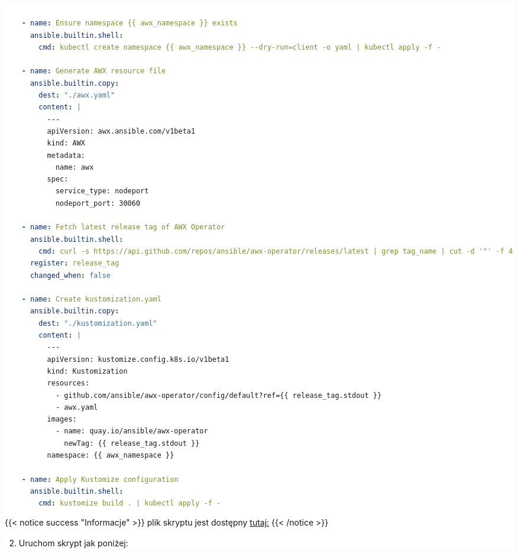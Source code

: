 ```yaml

    - name: Ensure namespace {{ awx_namespace }} exists
      ansible.builtin.shell:
        cmd: kubectl create namespace {{ awx_namespace }} --dry-run=client -o yaml | kubectl apply -f -

    - name: Generate AWX resource file
      ansible.builtin.copy:
        dest: "./awx.yaml"
        content: |
          ---
          apiVersion: awx.ansible.com/v1beta1
          kind: AWX
          metadata:
            name: awx
          spec:
            service_type: nodeport
            nodeport_port: 30060         

    - name: Fetch latest release tag of AWX Operator
      ansible.builtin.shell:
        cmd: curl -s https://api.github.com/repos/ansible/awx-operator/releases/latest | grep tag_name | cut -d '"' -f 4
      register: release_tag
      changed_when: false

    - name: Create kustomization.yaml
      ansible.builtin.copy:
        dest: "./kustomization.yaml"
        content: |
          ---
          apiVersion: kustomize.config.k8s.io/v1beta1
          kind: Kustomization
          resources:
            - github.com/ansible/awx-operator/config/default?ref={{ release_tag.stdout }}
            - awx.yaml
          images:
            - name: quay.io/ansible/awx-operator
              newTag: {{ release_tag.stdout }}
          namespace: {{ awx_namespace }}          

    - name: Apply Kustomize configuration
      ansible.builtin.shell:
        cmd: kustomize build . | kubectl apply -f -
```

{{< notice success "Informacje" >}}
plik skryptu jest dostępny [tutaj:](https://github.com/sysadmin-info/ansible)
{{< /notice >}}


2. Uruchom skrypt jak poniżej:
